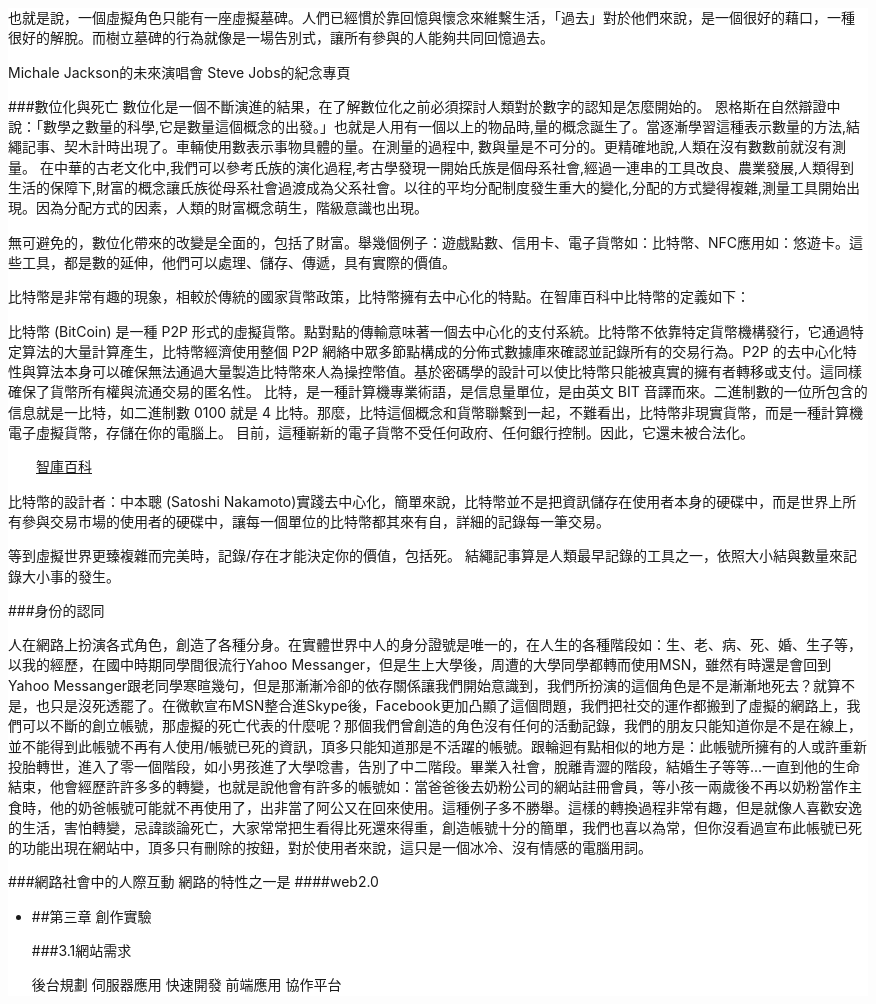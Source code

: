 也就是說，一個虛擬角色只能有一座虛擬墓碑。人們已經慣於靠回憶與懷念來維繫生活，「過去」對於他們來說，是一個很好的藉口，一種很好的解脫。而樹立墓碑的行為就像是一場告別式，讓所有參與的人能夠共同回憶過去。

Michale Jackson的未來演唱會
Steve Jobs的紀念專頁

###數位化與死亡
數位化是一個不斷演進的結果，在了解數位化之前必須探討人類對於數字的認知是怎麼開始的。
恩格斯在自然辯證中說：「數學之數量的科學,它是數量這個概念的出發。」也就是人用有一個以上的物品時,量的概念誕生了。當逐漸學習這種表示數量的方法,結繩記事、契木計時出現了。車輛使用數表示事物具體的量。在測量的過程中, 數與量是不可分的。更精確地說,人類在沒有數數前就沒有測量。
在中華的古老文化中,我們可以參考氏族的演化過程,考古學發現一開始氏族是個母系社會,經過一連串的工具改良、農業發展,人類得到生活的保障下,財富的概念讓氏族從母系社會過渡成為父系社會。以往的平均分配制度發生重大的變化,分配的方式變得複雜,測量工具開始出現。因為分配方式的因素，人類的財富概念萌生，階級意識也出現。

無可避免的，數位化帶來的改變是全面的，包括了財富。舉幾個例子：遊戲點數、信用卡、電子貨幣如：比特幣、NFC應用如：悠遊卡。這些工具，都是數的延伸，他們可以處理、儲存、傳遞，具有實際的價值。

比特幣是非常有趣的現象，相較於傳統的國家貨幣政策，比特幣擁有去中心化的特點。在智庫百科中比特幣的定義如下：

比特幣 (BitCoin) 是一種 P2P 形式的虛擬貨幣。點對點的傳輸意味著一個去中心化的支付系統。比特幣不依靠特定貨幣機構發行，它通過特定算法的大量計算產生，比特幣經濟使用整個 P2P 網絡中眾多節點構成的分佈式數據庫來確認並記錄所有的交易行為。P2P 的去中心化特性與算法本身可以確保無法通過大量製造比特幣來人為操控幣值。基於密碼學的設計可以使比特幣只能被真實的擁有者轉移或支付。這同樣確保了貨幣所有權與流通交易的匿名性。
比特，是一種計算機專業術語，是信息量單位，是由英文 BIT 音譯而來。二進制數的一位所包含的信息就是一比特，如二進制數 0100 就是 4 比特。那麼，比特這個概念和貨幣聯繫到一起，不難看出，比特幣非現實貨幣，而是一種計算機電子虛擬貨幣，存儲在你的電腦上。
目前，這種嶄新的電子貨幣不受任何政府、任何銀行控制。因此，它還未被合法化。

　　[智庫百科](http://wiki.mbalib.com/wiki/%E6%AF%94%E7%89%B9%E5%B8%81)

比特幣的設計者：中本聰 (Satoshi Nakamoto)實踐去中心化，簡單來說，比特幣並不是把資訊儲存在使用者本身的硬碟中，而是世界上所有參與交易市場的使用者的硬碟中，讓每一個單位的比特幣都其來有自，詳細的記錄每一筆交易。

等到虛擬世界更臻複雜而完美時，記錄/存在才能決定你的價值，包括死。
結繩記事算是人類最早記錄的工具之一，依照大小結與數量來記錄大小事的發生。

###身份的認同

人在網路上扮演各式角色，創造了各種分身。在實體世界中人的身分證號是唯一的，在人生的各種階段如：生、老、病、死、婚、生子等，以我的經歷，在國中時期同學間很流行Yahoo Messanger，但是生上大學後，周遭的大學同學都轉而使用MSN，雖然有時還是會回到Yahoo Messanger跟老同學寒暄幾句，但是那漸漸冷卻的依存關係讓我們開始意識到，我們所扮演的這個角色是不是漸漸地死去？就算不是，也只是沒死透罷了。在微軟宣布MSN整合進Skype後，Facebook更加凸顯了這個問題，我們把社交的運作都搬到了虛擬的網路上，我們可以不斷的創立帳號，那虛擬的死亡代表的什麼呢？那個我們曾創造的角色沒有任何的活動記錄，我們的朋友只能知道你是不是在線上，並不能得到此帳號不再有人使用/帳號已死的資訊，頂多只能知道那是不活躍的帳號。跟輪迴有點相似的地方是：此帳號所擁有的人或許重新投胎轉世，進入了零一個階段，如小男孩進了大學唸書，告別了中二階段。畢業入社會，脫離青澀的階段，結婚生子等等...一直到他的生命結束，他會經歷許許多多的轉變，也就是說他會有許多的帳號如：當爸爸後去奶粉公司的網站註冊會員，等小孩一兩歲後不再以奶粉當作主食時，他的奶爸帳號可能就不再使用了，出非當了阿公又在回來使用。這種例子多不勝舉。這樣的轉換過程非常有趣，但是就像人喜歡安逸的生活，害怕轉變，忌諱談論死亡，大家常常把生看得比死還來得重，創造帳號十分的簡單，我們也喜以為常，但你沒看過宣布此帳號已死的功能出現在網站中，頂多只有刪除的按鈕，對於使用者來說，這只是一個冰冷、沒有情感的電腦用詞。


###網路社會中的人際互動
網路的特性之一是
####web2.0
		
	
	
* ##第三章 創作實驗

	###3.1網站需求
	
	後台規劃
	伺服器應用
	快速開發
	前端應用
	協作平台
	